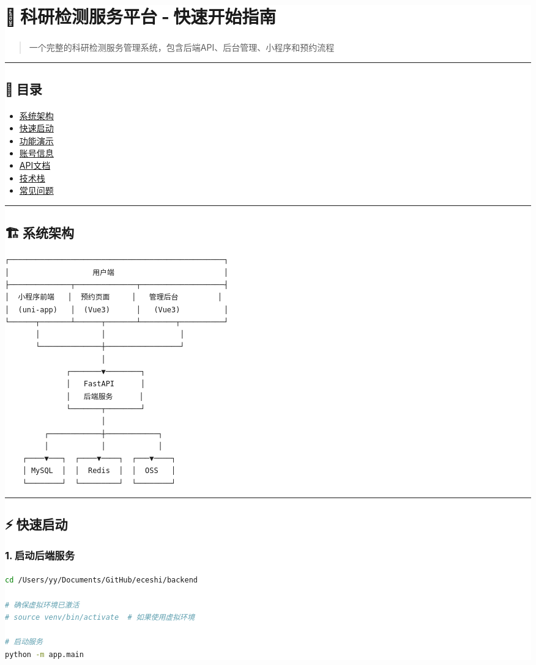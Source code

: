 # 🚀 科研检测服务平台 - 快速开始指南

> 一个完整的科研检测服务管理系统，包含后端API、后台管理、小程序和预约流程

---

## 📖 目录

- [系统架构](#系统架构)
- [快速启动](#快速启动)
- [功能演示](#功能演示)
- [账号信息](#账号信息)
- [API文档](#api文档)
- [技术栈](#技术栈)
- [常见问题](#常见问题)

---

## 🏗️ 系统架构

```
┌─────────────────────────────────────────────────┐
│                   用户端                         │
├──────────────┬──────────────┬───────────────────┤
│  小程序前端   │  预约页面     │   管理后台         │
│  (uni-app)   │  (Vue3)      │   (Vue3)          │
└──────┬───────┴──────┬───────┴────────┬──────────┘
       │              │                 │
       └──────────────┼─────────────────┘
                      │
              ┌───────▼────────┐
              │   FastAPI      │
              │   后端服务      │
              └───────┬────────┘
                      │
         ┌────────────┼────────────┐
         │            │            │
    ┌────▼───┐  ┌────▼────┐  ┌───▼────┐
    │ MySQL  │  │  Redis  │  │  OSS   │
    └────────┘  └─────────┘  └────────┘
```

---

## ⚡ 快速启动

### 1. 启动后端服务

```bash
cd /Users/yy/Documents/GitHub/eceshi/backend

# 确保虚拟环境已激活
# source venv/bin/activate  # 如果使用虚拟环境

# 启动服务
python -m app.main
```
